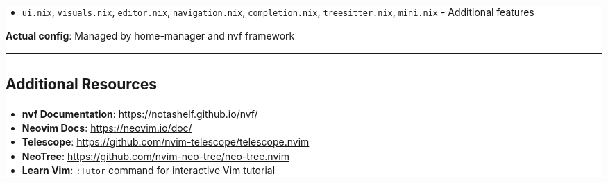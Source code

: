 - `ui.nix`, `visuals.nix`, `editor.nix`, `navigation.nix`, `completion.nix`, `treesitter.nix`, `mini.nix` - Additional features

**Actual config**: Managed by home-manager and nvf framework

---

## Additional Resources

- **nvf Documentation**: <https://notashelf.github.io/nvf/>
- **Neovim Docs**: <https://neovim.io/doc/>
- **Telescope**: <https://github.com/nvim-telescope/telescope.nvim>
- **NeoTree**: <https://github.com/nvim-neo-tree/neo-tree.nvim>
- **Learn Vim**: `:Tutor` command for interactive Vim tutorial
